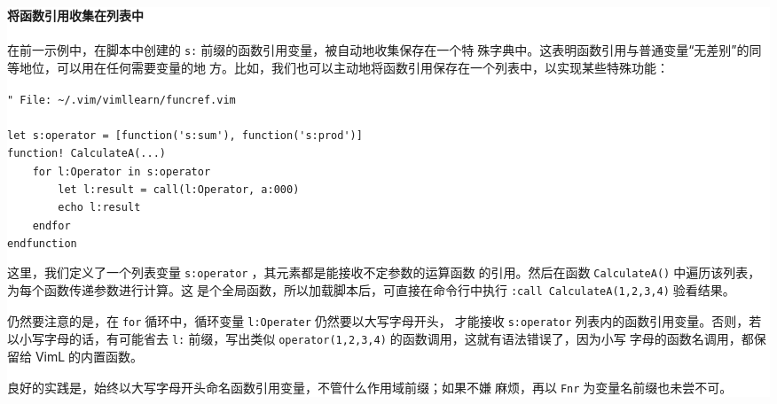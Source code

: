 #### 将函数引用收集在列表中

在前一示例中，在脚本中创建的 `s:` 前缀的函数引用变量，被自动地收集保存在一个特
殊字典中。这表明函数引用与普通变量“无差别”的同等地位，可以用在任何需要变量的地
方。比如，我们也可以主动地将函数引用保存在一个列表中，以实现某些特殊功能：

```vim
" File: ~/.vim/vimllearn/funcref.vim

let s:operator = [function('s:sum'), function('s:prod')]
function! CalculateA(...)
    for l:Operator in s:operator
        let l:result = call(l:Operator, a:000)
        echo l:result
    endfor
endfunction
```

这里，我们定义了一个列表变量 `s:operator` ，其元素都是能接收不定参数的运算函数
的引用。然后在函数 `CalculateA()` 中遍历该列表，为每个函数传递参数进行计算。这
是个全局函数，所以加载脚本后，可直接在命令行中执行 `:call CalculateA(1,2,3,4)`
验看结果。

仍然要注意的是，在 `for` 循环中，循环变量 `l:Operater` 仍然要以大写字母开头，
才能接收 `s:operator` 列表内的函数引用变量。否则，若以小写字母的话，有可能省去
`l:` 前缀，写出类似 `operator(1,2,3,4)` 的函数调用，这就有语法错误了，因为小写
字母的函数名调用，都保留给 VimL 的内置函数。

良好的实践是，始终以大写字母开头命名函数引用变量，不管什么作用域前缀；如果不嫌
麻烦，再以 `Fnr` 为变量名前缀也未尝不可。
